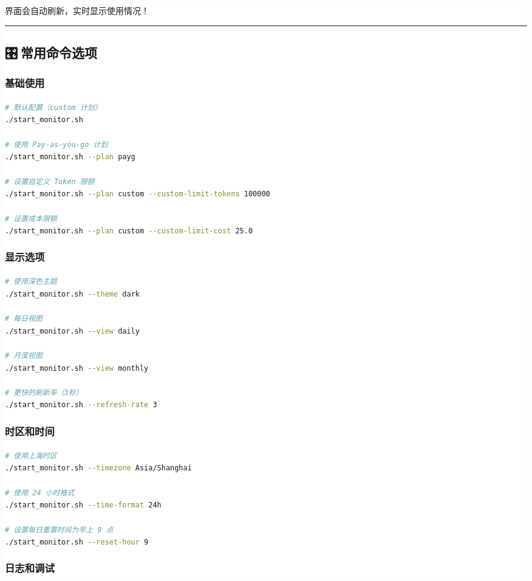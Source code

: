 界面会自动刷新，实时显示使用情况！

---

## 🎛️ 常用命令选项

### 基础使用

```bash
# 默认配置（custom 计划）
./start_monitor.sh

# 使用 Pay-as-you-go 计划
./start_monitor.sh --plan payg

# 设置自定义 Token 限额
./start_monitor.sh --plan custom --custom-limit-tokens 100000

# 设置成本限额
./start_monitor.sh --plan custom --custom-limit-cost 25.0
```

### 显示选项

```bash
# 使用深色主题
./start_monitor.sh --theme dark

# 每日视图
./start_monitor.sh --view daily

# 月度视图
./start_monitor.sh --view monthly

# 更快的刷新率（3秒）
./start_monitor.sh --refresh-rate 3
```

### 时区和时间

```bash
# 使用上海时区
./start_monitor.sh --timezone Asia/Shanghai

# 使用 24 小时格式
./start_monitor.sh --time-format 24h

# 设置每日重置时间为早上 9 点
./start_monitor.sh --reset-hour 9
```

### 日志和调试
